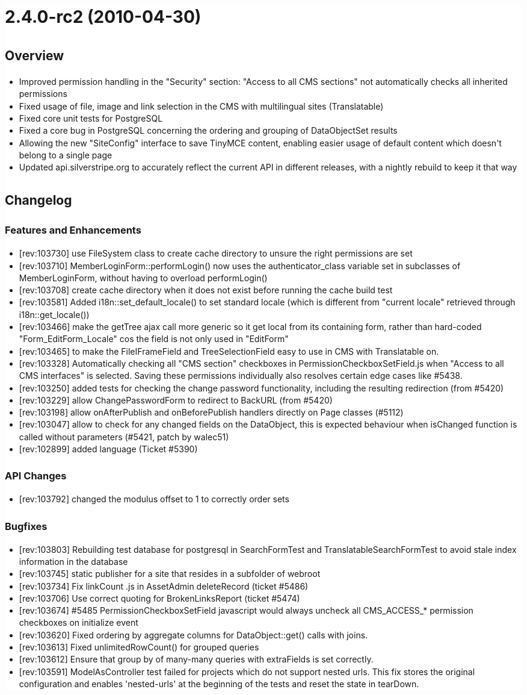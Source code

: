 # 2.4.0-rc2 (2010-04-30)

##  Overview

 * Improved permission handling in the "Security" section: "Access to all CMS sections" not automatically checks all inherited permissions
 * Fixed usage of file, image and link selection in the CMS with multilingual sites (Translatable)
 * Fixed core unit tests for PostgreSQL
 * Fixed a core bug in PostgreSQL concerning the ordering and grouping of DataObjectSet results
 * Allowing the new "SiteConfig" interface to save TinyMCE content, enabling easier usage of default content which doesn't belong to a single page
 * Updated api.silverstripe.org to accurately reflect the current API in different releases, with a nightly rebuild to keep it that way


## Changelog

###  Features and Enhancements

 * [rev:103730] use FileSystem class to create cache directory to unsure the right permissions are set
 * [rev:103710] MemberLoginForm::performLogin() now uses the authenticator_class variable set in subclasses of MemberLoginForm, without having to overload performLogin()
 * [rev:103708] create cache directory when it does not exist before running the cache build test
 * [rev:103581] Added i18n::set_default_locale() to set standard locale (which is different from "current locale" retrieved through i18n::get_locale())
 * [rev:103466] make the getTree ajax call more generic so it get local from its containing form, rather than hard-coded "Form_EditForm_Locale" cos the field is not only used in "EditForm"
 * [rev:103465] to make the FileIFrameField and TreeSelectionField easy to use in CMS with Translatable on.
 * [rev:103328] Automatically checking all "CMS section" checkboxes in PermissionCheckboxSetField.js when "Access to all CMS interfaces" is selected. Saving these permissions individually also resolves certain edge cases like #5438.
 * [rev:103250] added tests for checking the change password functionality, including the resulting redirection (from #5420)
 * [rev:103229] allow ChangePasswordForm to redirect to BackURL (from #5420)
 * [rev:103198] allow onAfterPublish and onBeforePublish handlers directly on Page classes (#5112)
 * [rev:103047] allow to check for any changed fields on the DataObject, this is expected behaviour when isChanged function is called without parameters (#5421, patch by walec51)
 * [rev:102899] added language (Ticket #5390)


###  API Changes

 * [rev:103792] changed the modulus offset to 1 to correctly order sets


###  Bugfixes

 * [rev:103803] Rebuilding test database for postgresql in SearchFormTest and TranslatableSearchFormTest to avoid stale index information in the database
 * [rev:103745] static publisher for a site that resides in a subfolder of webroot
 * [rev:103734] Fix linkCount .js in AssetAdmin deleteRecord (ticket #5486)
 * [rev:103706] Use correct quoting for BrokenLinksReport (ticket #5474)
 * [rev:103674] #5485 PermissionCheckboxSetField javascript would always uncheck all CMS_ACCESS_* permission checkboxes on initialize event
 * [rev:103620] Fixed ordering by aggregate columns for DataObject::get() calls with joins.
 * [rev:103613] Fixed unlimitedRowCount() for grouped queries
 * [rev:103612] Ensure that group by of many-many queries with extraFields is set correctly.
 * [rev:103591] ModelAsController test failed for projects which do not support nested urls. This fix stores the original configuration and enables 'nested-urls' at the beginning of the tests and reset the state in tearDown.